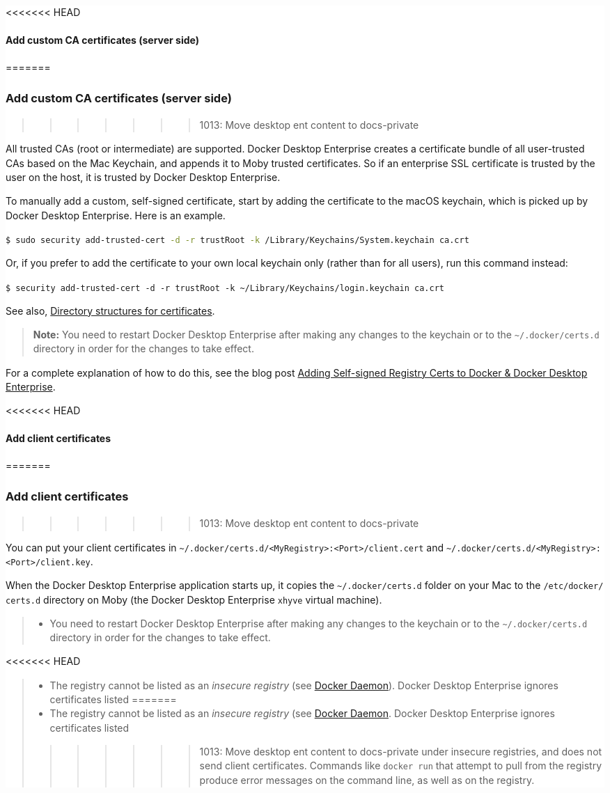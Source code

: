 <<<<<<< HEAD
#### Add custom CA certificates (server side)
=======
### Add custom CA certificates (server side)
>>>>>>> 1013: Move desktop ent content to docs-private

All trusted CAs (root or intermediate) are supported. Docker Desktop Enterprise creates a
certificate bundle of all user-trusted CAs based on the Mac Keychain, and
appends it to Moby trusted certificates. So if an enterprise SSL certificate is
trusted by the user on the host, it is trusted by Docker Desktop Enterprise.

To manually add a custom, self-signed certificate, start by adding the
certificate to the macOS keychain, which is picked up by Docker Desktop Enterprise. Here is
an example.

```bash
$ sudo security add-trusted-cert -d -r trustRoot -k /Library/Keychains/System.keychain ca.crt
```

Or, if you prefer to add the certificate to your own local keychain only (rather
than for all users), run this command instead:

```
$ security add-trusted-cert -d -r trustRoot -k ~/Library/Keychains/login.keychain ca.crt
```

See also, [Directory structures for
certificates](#directory-structures-for-certificates).

> **Note:** You need to restart Docker Desktop Enterprise after making any changes to the
keychain or to the `~/.docker/certs.d` directory in order for the changes to
take effect.

For a complete explanation of how to do this, see the blog post [Adding
Self-signed Registry Certs to Docker & Docker Desktop Enterprise](http://container-solutions.com/adding-self-signed-registry-certs-docker-mac/).

<<<<<<< HEAD
#### Add client certificates
=======
### Add client certificates
>>>>>>> 1013: Move desktop ent content to docs-private

You can put your client certificates in
`~/.docker/certs.d/<MyRegistry>:<Port>/client.cert` and
`~/.docker/certs.d/<MyRegistry>:<Port>/client.key`.

When the Docker Desktop Enterprise application starts up, it copies the `~/.docker/certs.d`
folder on your Mac to the `/etc/docker/certs.d` directory on Moby (the Docker
Desktop Enterprise `xhyve` virtual machine).

> * You need to restart Docker Desktop Enterprise after making any changes to the keychain
>   or to the `~/.docker/certs.d` directory in order for the changes to take
>   effect.
>
<<<<<<< HEAD
> * The registry cannot be listed as an _insecure registry_ (see [Docker Daemon](#daemon)). Docker Desktop Enterprise ignores certificates listed
=======
> * The registry cannot be listed as an _insecure registry_ (see [Docker Daemon](#daemon). Docker Desktop Enterprise ignores certificates listed
>>>>>>> 1013: Move desktop ent content to docs-private
>   under insecure registries, and does not send client certificates. Commands
>   like `docker run` that attempt to pull from the registry produce error
>   messages on the command line, as well as on the registry.

